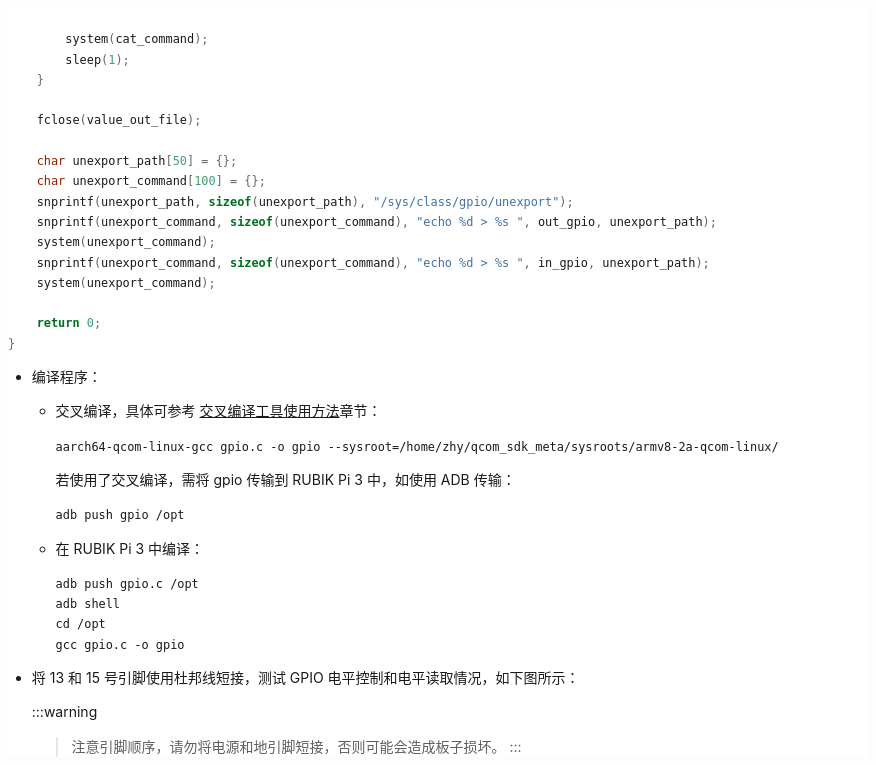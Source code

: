   ```c

          system(cat_command);
          sleep(1);
      }

      fclose(value_out_file);

      char unexport_path[50] = {};
      char unexport_command[100] = {};
      snprintf(unexport_path, sizeof(unexport_path), "/sys/class/gpio/unexport");
      snprintf(unexport_command, sizeof(unexport_command), "echo %d > %s ", out_gpio, unexport_path);
      system(unexport_command);
      snprintf(unexport_command, sizeof(unexport_command), "echo %d > %s ", in_gpio, unexport_path);
      system(unexport_command);

      return 0;
  }

  ```

* 编译程序：

  * 交叉编译，具体可参考 [交叉编译工具使用方法](./1.get-started.md#usecrosstool)章节：

    ```shell
    aarch64-qcom-linux-gcc gpio.c -o gpio --sysroot=/home/zhy/qcom_sdk_meta/sysroots/armv8-2a-qcom-linux/
    ```

    若使用了交叉编译，需将 gpio 传输到 RUBIK Pi 3 中，如使用 ADB 传输：

    ```shell
    adb push gpio /opt
    ```

  * 在 RUBIK Pi 3 中编译：

    ```shell
    adb push gpio.c /opt
    adb shell
    cd /opt
    gcc gpio.c -o gpio
    ```

* 将 13 和 15 号引脚使用杜邦线短接，测试 GPIO 电平控制和电平读取情况，如下图所示：

  :::warning
  >
  > 注意引脚顺序，请勿将电源和地引脚短接，否则可能会造成板子损坏。
  :::

